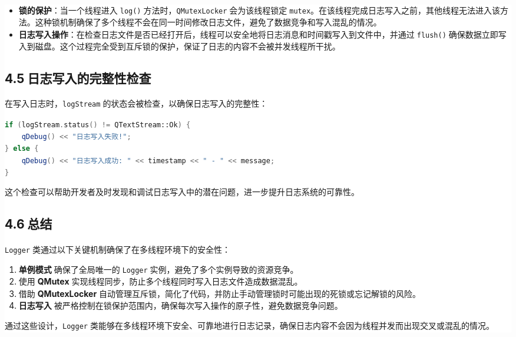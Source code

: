 + **锁的保护**：当一个线程进入 `log()` 方法时，`QMutexLocker` 会为该线程锁定 `mutex`。在该线程完成日志写入之前，其他线程无法进入该方法。这种锁机制确保了多个线程不会在同一时间修改日志文件，避免了数据竞争和写入混乱的情况。
+ **日志写入操作**：在检查日志文件是否已经打开后，线程可以安全地将日志消息和时间戳写入到文件中，并通过 `flush()` 确保数据立即写入到磁盘。这个过程完全受到互斥锁的保护，保证了日志的内容不会被并发线程所干扰。

## 4.5 日志写入的完整性检查
在写入日志时，`logStream` 的状态会被检查，以确保日志写入的完整性：

```cpp
if (logStream.status() != QTextStream::Ok) {
    qDebug() << "日志写入失败!";
} else {
    qDebug() << "日志写入成功: " << timestamp << " - " << message;
}
```

这个检查可以帮助开发者及时发现和调试日志写入中的潜在问题，进一步提升日志系统的可靠性。

## 4.6 总结
`Logger` 类通过以下关键机制确保了在多线程环境下的安全性：

1. **单例模式** 确保了全局唯一的 `Logger` 实例，避免了多个实例导致的资源竞争。
2. 使用 **QMutex** 实现线程同步，防止多个线程同时写入日志文件造成数据混乱。
3. 借助 **QMutexLocker** 自动管理互斥锁，简化了代码，并防止手动管理锁时可能出现的死锁或忘记解锁的风险。
4. **日志写入** 被严格控制在锁保护范围内，确保每次写入操作的原子性，避免数据竞争问题。

通过这些设计，`Logger` 类能够在多线程环境下安全、可靠地进行日志记录，确保日志内容不会因为线程并发而出现交叉或混乱的情况。

